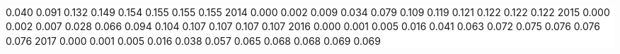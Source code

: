    <td style="text-align:right;"> 0.040 </td>
   <td style="text-align:right;"> 0.091 </td>
   <td style="text-align:right;"> 0.132 </td>
   <td style="text-align:right;"> 0.149 </td>
   <td style="text-align:right;"> 0.154 </td>
   <td style="text-align:right;"> 0.155 </td>
   <td style="text-align:right;"> 0.155 </td>
   <td style="text-align:right;"> 0.155 </td>
  </tr>
  <tr>
   <td style="text-align:left;"> 2014 </td>
   <td style="text-align:right;"> 0.000 </td>
   <td style="text-align:right;"> 0.002 </td>
   <td style="text-align:right;"> 0.009 </td>
   <td style="text-align:right;"> 0.034 </td>
   <td style="text-align:right;"> 0.079 </td>
   <td style="text-align:right;"> 0.109 </td>
   <td style="text-align:right;"> 0.119 </td>
   <td style="text-align:right;"> 0.121 </td>
   <td style="text-align:right;"> 0.122 </td>
   <td style="text-align:right;"> 0.122 </td>
   <td style="text-align:right;"> 0.122 </td>
  </tr>
  <tr>
   <td style="text-align:left;"> 2015 </td>
   <td style="text-align:right;"> 0.000 </td>
   <td style="text-align:right;"> 0.002 </td>
   <td style="text-align:right;"> 0.007 </td>
   <td style="text-align:right;"> 0.028 </td>
   <td style="text-align:right;"> 0.066 </td>
   <td style="text-align:right;"> 0.094 </td>
   <td style="text-align:right;"> 0.104 </td>
   <td style="text-align:right;"> 0.107 </td>
   <td style="text-align:right;"> 0.107 </td>
   <td style="text-align:right;"> 0.107 </td>
   <td style="text-align:right;"> 0.107 </td>
  </tr>
  <tr>
   <td style="text-align:left;"> 2016 </td>
   <td style="text-align:right;"> 0.000 </td>
   <td style="text-align:right;"> 0.001 </td>
   <td style="text-align:right;"> 0.005 </td>
   <td style="text-align:right;"> 0.016 </td>
   <td style="text-align:right;"> 0.041 </td>
   <td style="text-align:right;"> 0.063 </td>
   <td style="text-align:right;"> 0.072 </td>
   <td style="text-align:right;"> 0.075 </td>
   <td style="text-align:right;"> 0.076 </td>
   <td style="text-align:right;"> 0.076 </td>
   <td style="text-align:right;"> 0.076 </td>
  </tr>
  <tr>
   <td style="text-align:left;"> 2017 </td>
   <td style="text-align:right;"> 0.000 </td>
   <td style="text-align:right;"> 0.001 </td>
   <td style="text-align:right;"> 0.005 </td>
   <td style="text-align:right;"> 0.016 </td>
   <td style="text-align:right;"> 0.038 </td>
   <td style="text-align:right;"> 0.057 </td>
   <td style="text-align:right;"> 0.065 </td>
   <td style="text-align:right;"> 0.068 </td>
   <td style="text-align:right;"> 0.068 </td>
   <td style="text-align:right;"> 0.069 </td>
   <td style="text-align:right;"> 0.069 </td>